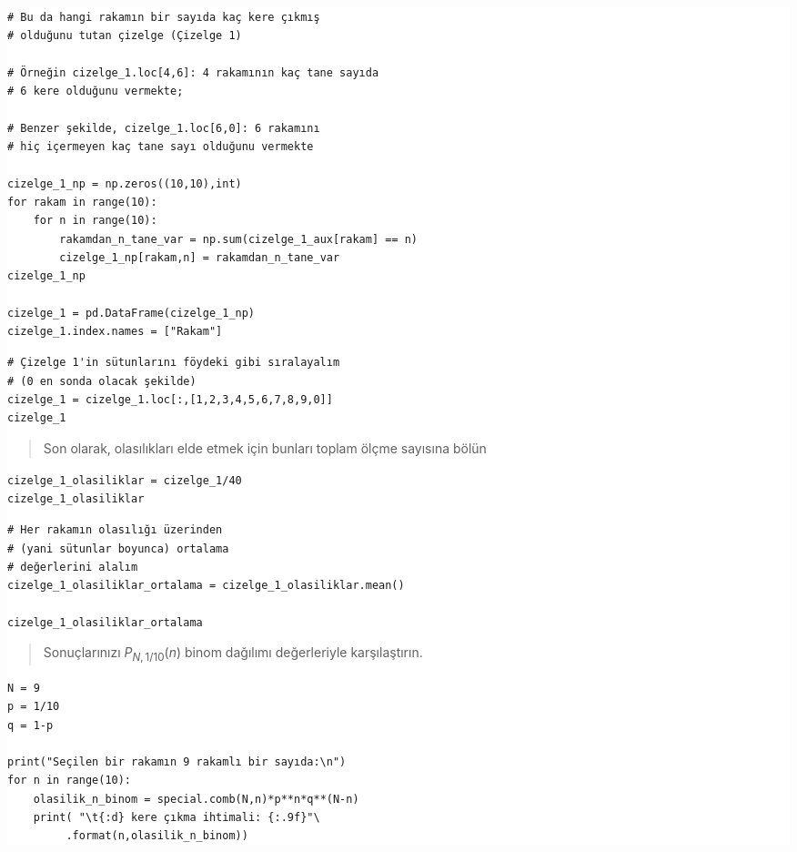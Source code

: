 ```{code-cell} ipython3
# Bu da hangi rakamın bir sayıda kaç kere çıkmış
# olduğunu tutan çizelge (Çizelge 1)

# Örneğin cizelge_1.loc[4,6]: 4 rakamının kaç tane sayıda
# 6 kere olduğunu vermekte;

# Benzer şekilde, cizelge_1.loc[6,0]: 6 rakamını 
# hiç içermeyen kaç tane sayı olduğunu vermekte

cizelge_1_np = np.zeros((10,10),int)
for rakam in range(10):
    for n in range(10):
        rakamdan_n_tane_var = np.sum(cizelge_1_aux[rakam] == n)
        cizelge_1_np[rakam,n] = rakamdan_n_tane_var
cizelge_1_np

cizelge_1 = pd.DataFrame(cizelge_1_np)
cizelge_1.index.names = ["Rakam"]
```

```{code-cell} ipython3
# Çizelge 1'in sütunlarını föydeki gibi sıralayalım
# (0 en sonda olacak şekilde)
cizelge_1 = cizelge_1.loc[:,[1,2,3,4,5,6,7,8,9,0]]
cizelge_1
```

>Son olarak, olasılıkları elde etmek için bunları toplam ölçme sayısına bölün

```{code-cell} ipython3
cizelge_1_olasiliklar = cizelge_1/40
cizelge_1_olasiliklar
```

```{code-cell} ipython3
# Her rakamın olasılığı üzerinden
# (yani sütunlar boyunca) ortalama
# değerlerini alalım
cizelge_1_olasiliklar_ortalama = cizelge_1_olasiliklar.mean()

cizelge_1_olasiliklar_ortalama
```

>Sonuçlarınızı $P_{N,1/10} (n)$ binom dağılımı değerleriyle karşılaştırın.

```{code-cell} ipython3
N = 9
p = 1/10
q = 1-p

print("Seçilen bir rakamın 9 rakamlı bir sayıda:\n")
for n in range(10):
    olasilik_n_binom = special.comb(N,n)*p**n*q**(N-n)
    print( "\t{:d} kere çıkma ihtimali: {:.9f}"\
         .format(n,olasilik_n_binom))
```
